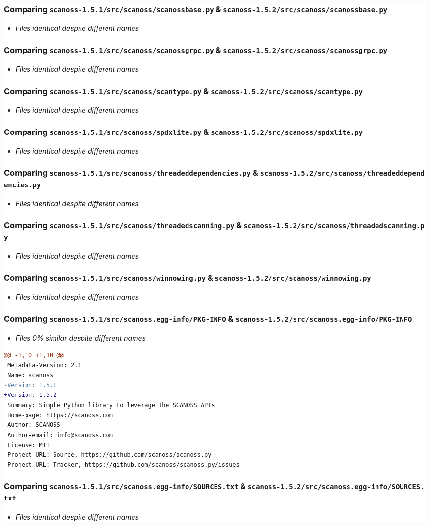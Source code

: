 ### Comparing `scanoss-1.5.1/src/scanoss/scanossbase.py` & `scanoss-1.5.2/src/scanoss/scanossbase.py`

 * *Files identical despite different names*

### Comparing `scanoss-1.5.1/src/scanoss/scanossgrpc.py` & `scanoss-1.5.2/src/scanoss/scanossgrpc.py`

 * *Files identical despite different names*

### Comparing `scanoss-1.5.1/src/scanoss/scantype.py` & `scanoss-1.5.2/src/scanoss/scantype.py`

 * *Files identical despite different names*

### Comparing `scanoss-1.5.1/src/scanoss/spdxlite.py` & `scanoss-1.5.2/src/scanoss/spdxlite.py`

 * *Files identical despite different names*

### Comparing `scanoss-1.5.1/src/scanoss/threadeddependencies.py` & `scanoss-1.5.2/src/scanoss/threadeddependencies.py`

 * *Files identical despite different names*

### Comparing `scanoss-1.5.1/src/scanoss/threadedscanning.py` & `scanoss-1.5.2/src/scanoss/threadedscanning.py`

 * *Files identical despite different names*

### Comparing `scanoss-1.5.1/src/scanoss/winnowing.py` & `scanoss-1.5.2/src/scanoss/winnowing.py`

 * *Files identical despite different names*

### Comparing `scanoss-1.5.1/src/scanoss.egg-info/PKG-INFO` & `scanoss-1.5.2/src/scanoss.egg-info/PKG-INFO`

 * *Files 0% similar despite different names*

```diff
@@ -1,10 +1,10 @@
 Metadata-Version: 2.1
 Name: scanoss
-Version: 1.5.1
+Version: 1.5.2
 Summary: Simple Python library to leverage the SCANOSS APIs
 Home-page: https://scanoss.com
 Author: SCANOSS
 Author-email: info@scanoss.com
 License: MIT
 Project-URL: Source, https://github.com/scanoss/scanoss.py
 Project-URL: Tracker, https://github.com/scanoss/scanoss.py/issues
```

### Comparing `scanoss-1.5.1/src/scanoss.egg-info/SOURCES.txt` & `scanoss-1.5.2/src/scanoss.egg-info/SOURCES.txt`

 * *Files identical despite different names*

